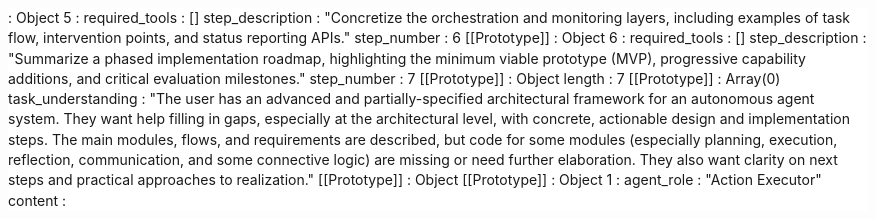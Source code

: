 : 
Object
5
: 
required_tools
: 
[]
step_description
: 
"Concretize the orchestration and monitoring layers, including examples of task flow, intervention points, and status reporting APIs."
step_number
: 
6
[[Prototype]]
: 
Object
6
: 
required_tools
: 
[]
step_description
: 
"Summarize a phased implementation roadmap, highlighting the minimum viable prototype (MVP), progressive capability additions, and critical evaluation milestones."
step_number
: 
7
[[Prototype]]
: 
Object
length
: 
7
[[Prototype]]
: 
Array(0)
task_understanding
: 
"The user has an advanced and partially-specified architectural framework for an autonomous agent system. They want help filling in gaps, especially at the architectural level, with concrete, actionable design and implementation steps. The main modules, flows, and requirements are described, but code for some modules (especially planning, execution, reflection, communication, and some connective logic) are missing or need further elaboration. They also want clarity on next steps and practical approaches to realization."
[[Prototype]]
: 
Object
[[Prototype]]
: 
Object
1
: 
agent_role
: 
"Action Executor"
content
: 
